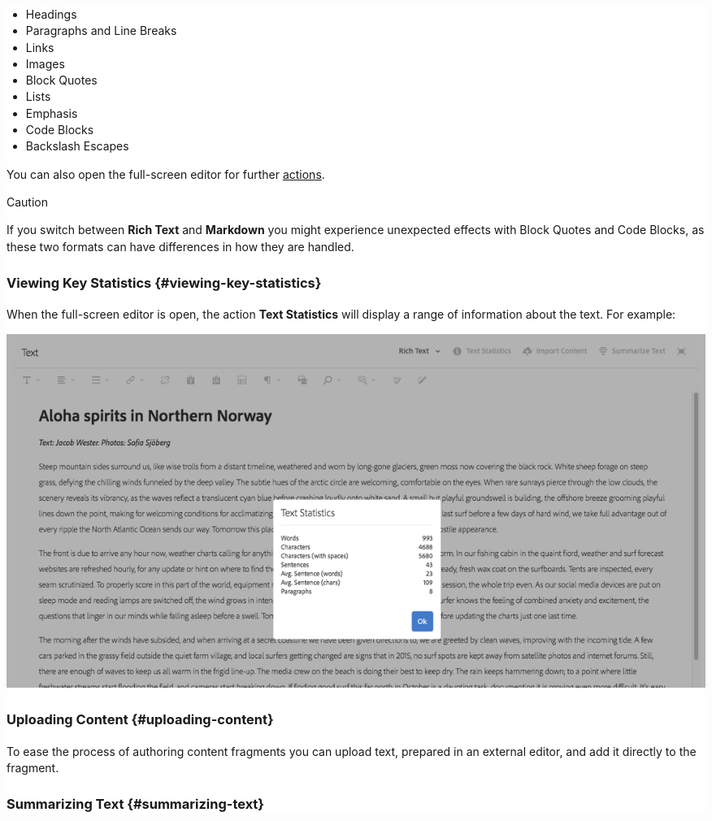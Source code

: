 * Headings
* Paragraphs and Line Breaks
* Links
* Images
* Block Quotes
* Lists
* Emphasis
* Code Blocks
* Backslash Escapes

You can also open the full-screen editor for further [actions](#actions).



>[!CAUTION]
>
>If you switch between **Rich Text** and **Markdown** you might experience unexpected effects with Block Quotes and Code Blocks, as these two formats can have differences in how they are handled.

### Viewing Key Statistics {#viewing-key-statistics}

When the full-screen editor is open, the action **Text Statistics** will display a range of information about the text. For example:

![](assets/CFX-6420-22.png) 

### Uploading Content {#uploading-content}

To ease the process of authoring content fragments you can upload text, prepared in an external editor, and add it directly to the fragment.

### Summarizing Text {#summarizing-text}
